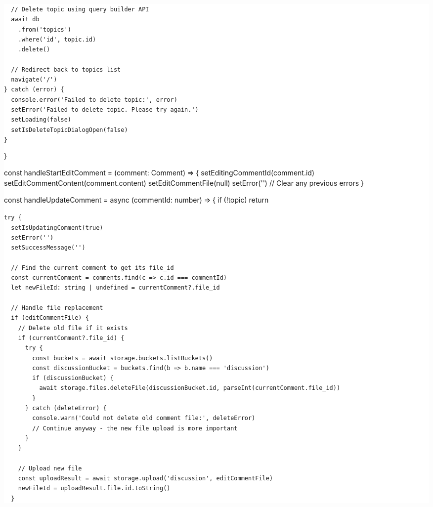       // Delete topic using query builder API
      await db
        .from('topics')
        .where('id', topic.id)
        .delete()

      // Redirect back to topics list
      navigate('/')
    } catch (error) {
      console.error('Failed to delete topic:', error)
      setError('Failed to delete topic. Please try again.')
      setLoading(false)
      setIsDeleteTopicDialogOpen(false)
    }
  }

  const handleStartEditComment = (comment: Comment) => {
    setEditingCommentId(comment.id)
    setEditCommentContent(comment.content)
    setEditCommentFile(null)
    setError('') // Clear any previous errors
  }

  const handleUpdateComment = async (commentId: number) => {
    if (!topic) return

    try {
      setIsUpdatingComment(true)
      setError('')
      setSuccessMessage('')

      // Find the current comment to get its file_id
      const currentComment = comments.find(c => c.id === commentId)
      let newFileId: string | undefined = currentComment?.file_id

      // Handle file replacement
      if (editCommentFile) {
        // Delete old file if it exists
        if (currentComment?.file_id) {
          try {
            const buckets = await storage.buckets.listBuckets()
            const discussionBucket = buckets.find(b => b.name === 'discussion')
            if (discussionBucket) {
              await storage.files.deleteFile(discussionBucket.id, parseInt(currentComment.file_id))
            }
          } catch (deleteError) {
            console.warn('Could not delete old comment file:', deleteError)
            // Continue anyway - the new file upload is more important
          }
        }

        // Upload new file
        const uploadResult = await storage.upload('discussion', editCommentFile)
        newFileId = uploadResult.file.id.toString()
      }
